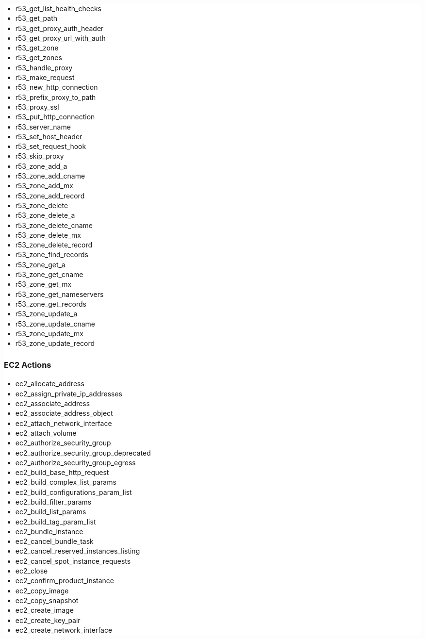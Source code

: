 * r53\_get\_list\_health\_checks
* r53\_get\_path
* r53\_get\_proxy\_auth\_header
* r53\_get\_proxy\_url\_with\_auth
* r53\_get\_zone
* r53\_get\_zones
* r53\_handle\_proxy
* r53\_make\_request
* r53\_new\_http\_connection
* r53\_prefix\_proxy\_to\_path
* r53\_proxy\_ssl
* r53\_put\_http\_connection
* r53\_server\_name
* r53\_set\_host\_header
* r53\_set\_request\_hook
* r53\_skip\_proxy
* r53\_zone\_add\_a
* r53\_zone\_add\_cname
* r53\_zone\_add\_mx
* r53\_zone\_add\_record
* r53\_zone\_delete
* r53\_zone\_delete\_a
* r53\_zone\_delete\_cname
* r53\_zone\_delete\_mx
* r53\_zone\_delete\_record
* r53\_zone\_find\_records
* r53\_zone\_get\_a
* r53\_zone\_get\_cname
* r53\_zone\_get\_mx
* r53\_zone\_get\_nameservers
* r53\_zone\_get\_records
* r53\_zone\_update\_a
* r53\_zone\_update\_cname
* r53\_zone\_update\_mx
* r53\_zone\_update\_record

### EC2 Actions

* ec2\_allocate\_address
* ec2\_assign\_private\_ip\_addresses
* ec2\_associate\_address
* ec2\_associate\_address\_object
* ec2\_attach\_network\_interface
* ec2\_attach\_volume
* ec2\_authorize\_security\_group
* ec2\_authorize\_security\_group\_deprecated
* ec2\_authorize\_security\_group\_egress
* ec2\_build\_base\_http\_request
* ec2\_build\_complex\_list\_params
* ec2\_build\_configurations\_param\_list
* ec2\_build\_filter\_params
* ec2\_build\_list\_params
* ec2\_build\_tag\_param\_list
* ec2\_bundle\_instance
* ec2\_cancel\_bundle\_task
* ec2\_cancel\_reserved\_instances\_listing
* ec2\_cancel\_spot\_instance\_requests
* ec2\_close
* ec2\_confirm\_product\_instance
* ec2\_copy\_image
* ec2\_copy\_snapshot
* ec2\_create\_image
* ec2\_create\_key\_pair
* ec2\_create\_network\_interface
